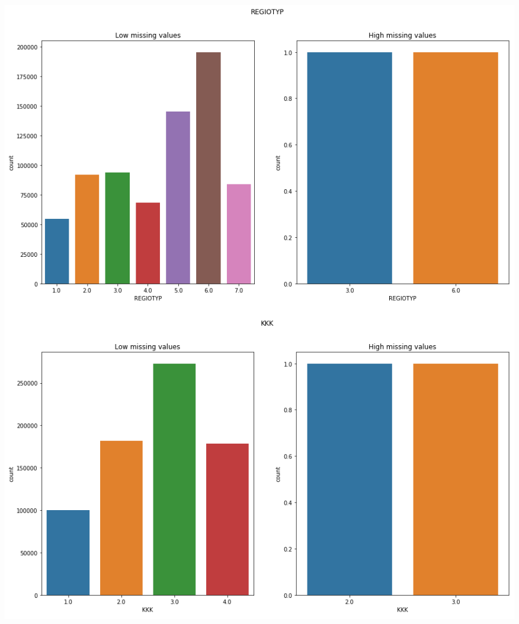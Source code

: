 

![png](https://raw.githubusercontent.com/amdmh/amdmh.github.io/master/_posts/img/Identify_Customer_Segments_59_3.png)



![png](https://raw.githubusercontent.com/amdmh/amdmh.github.io/master/_posts/img/Identify_Customer_Segments_59_4.png)
